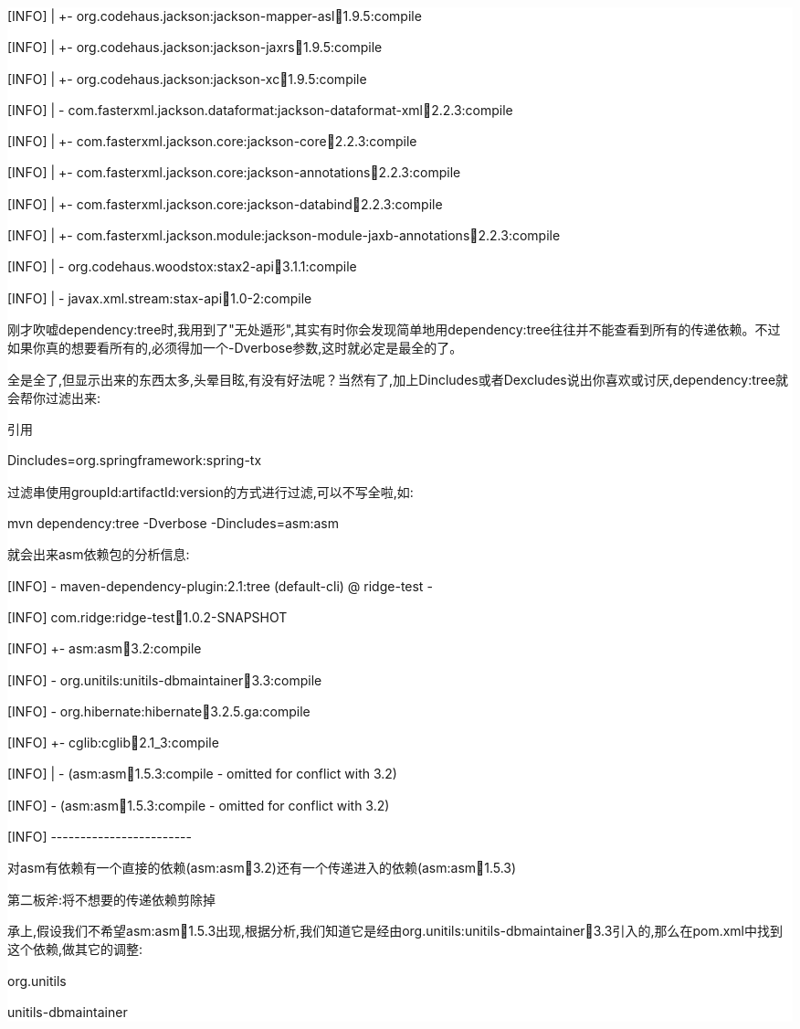 [INFO] | +- org.codehaus.jackson:jackson-mapper-asl:jar:1.9.5:compile
  
[INFO] | +- org.codehaus.jackson:jackson-jaxrs:jar:1.9.5:compile
  
[INFO] | +- org.codehaus.jackson:jackson-xc:jar:1.9.5:compile
  
[INFO] | \- com.fasterxml.jackson.dataformat:jackson-dataformat-xml:jar:2.2.3:compile
  
[INFO] | +- com.fasterxml.jackson.core:jackson-core:jar:2.2.3:compile
  
[INFO] | +- com.fasterxml.jackson.core:jackson-annotations:jar:2.2.3:compile
  
[INFO] | +- com.fasterxml.jackson.core:jackson-databind:jar:2.2.3:compile
  
[INFO] | +- com.fasterxml.jackson.module:jackson-module-jaxb-annotations:jar:2.2.3:compile
  
[INFO] | \- org.codehaus.woodstox:stax2-api:jar:3.1.1:compile
  
[INFO] | \- javax.xml.stream:stax-api:jar:1.0-2:compile
  
刚才吹嘘dependency:tree时,我用到了"无处遁形",其实有时你会发现简单地用dependency:tree往往并不能查看到所有的传递依赖。不过如果你真的想要看所有的,必须得加一个-Dverbose参数,这时就必定是最全的了。
  
全是全了,但显示出来的东西太多,头晕目眩,有没有好法呢？当然有了,加上Dincludes或者Dexcludes说出你喜欢或讨厌,dependency:tree就会帮你过滤出来: 
  
引用
  
Dincludes=org.springframework:spring-tx
  
过滤串使用groupId:artifactId:version的方式进行过滤,可以不写全啦,如: 

mvn dependency:tree -Dverbose -Dincludes=asm:asm

就会出来asm依赖包的分析信息: 

[INFO] - maven-dependency-plugin:2.1:tree (default-cli) @ ridge-test -
  
[INFO] com.ridge:ridge-test:jar:1.0.2-SNAPSHOT
  
[INFO] +- asm:asm:jar:3.2:compile
  
[INFO] \- org.unitils:unitils-dbmaintainer:jar:3.3:compile
  
[INFO] \- org.hibernate:hibernate:jar:3.2.5.ga:compile
  
[INFO] +- cglib:cglib:jar:2.1_3:compile
  
[INFO] | \- (asm:asm:jar:1.5.3:compile - omitted for conflict with 3.2)
  
[INFO] \- (asm:asm:jar:1.5.3:compile - omitted for conflict with 3.2)
  
[INFO] ------------------------

对asm有依赖有一个直接的依赖(asm:asm:jar:3.2)还有一个传递进入的依赖(asm:asm:jar:1.5.3)

第二板斧:将不想要的传递依赖剪除掉

承上,假设我们不希望asm:asm:jar:1.5.3出现,根据分析,我们知道它是经由org.unitils:unitils-dbmaintainer:jar:3.3引入的,那么在pom.xml中找到这个依赖,做其它的调整: 

<dependency>
  
<groupId>org.unitils</groupId>
  
unitils-dbmaintainer</artifactId>
  